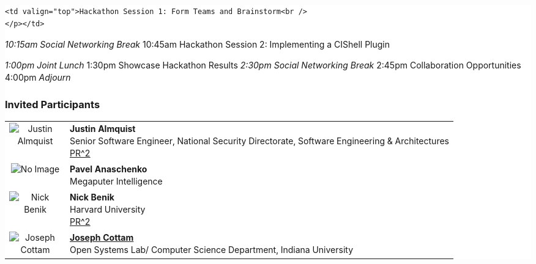     <td valign="top">Hackathon Session 1: Form Teams and Brainstorm<br />
    </p></td>
  </tr>
  <tr>
          <td width="50" valign="top"><em>10:15am</em></td>
        <td><em>Social Networking Break</em></td>
</tr>
  <tr>
    <td valign="top">10:45am</td>
    <td valign="top">Hackathon Session 2: Implementing a CIShell Plugin<br />
    </p></td>
</tr>
  <tr>
    <td valign="top"><em>1:00pm</em></td>
    <td valign="top"><em>Joint Lunch</em></td>
</tr>
  <tr>
    <td valign="top">1:30pm</td>
    <td valign="top">Showcase Hackathon Results</td>
  <tr>
          <td width="50" valign="top"><em>2:30pm</em></td>
        <td><em>Social Networking Break</em></td>
      </tr>
      <tr>
    <td valign="top">2:45pm</td>
    <td valign="top">Collaboration Opportunities</td>
</tr>
  <tr>
    <td valign="top">4:00pm</td>
    <td valign="top"><em>Adjourn</em></td>
  </tr></table>
</div>		
<br>
	<h3 style="margin-bottom:5px;">Invited Participants</h3>
<table width="100%" border="0" cellpadding="5">
  <tr valign="top">
    <td width="85" align="center" valign="top"><img src="/images/research/workshops/121116/justin_almquist.jpg" alt="Justin Almquist" width="70" height="70" /></td>
    <td><strong>Justin Almquist</strong><br />
      Senior Software Engineer, National Security Directorate, Software Engineering & Architectures<br />
                      <a href="/images/research/workshops/121116/PR2-Macroscopes-Almquist.pdf" target="_blank">PR^2</a>
</td>
  </tr>
     <tr valign="top">
    <td width="85" align="center" valign="top"><img src="/images/research/workshops/121116/no-image-man.png" alt="No Image" width="70" height="70" /></td>
    <td><strong>Pavel Anaschenko</strong><br />
      Megaputer Intelligence<br />
      <a href="/images/research/workshops/121116/PR2-Macroscopes-Benik.pdf" target="_blank"></a>
     </td>
  </tr>
   <tr valign="top">
    <td width="85" align="center" valign="top"><img src="/images/research/workshops/121116/nick_benik.jpg" alt="Nick Benik" width="70" height="70" /></td>
    <td><strong>Nick Benik</strong><br />
      Harvard University<br />
      <a href="/images/research/workshops/121116/PR2-Macroscopes-Benik.pdf" target="_blank">PR^2</a>
     </td>
  </tr>
  <tr valign="top">
    <td width="85" align="center" valign="top"><img src="/images/research/workshops/121116/joseph_cottam.jpg" alt="Joseph Cottam" width="70" height="70" /></td>
    <td><strong><a href="deadlink.html?url=http%3A%2F%2Fwww.cs.indiana.edu%2F~jcottam%2Findex.xml" target="_blank">Joseph Cottam</a></strong><br />
     Open Systems Lab/ Computer Science Department, Indiana University<br /> 